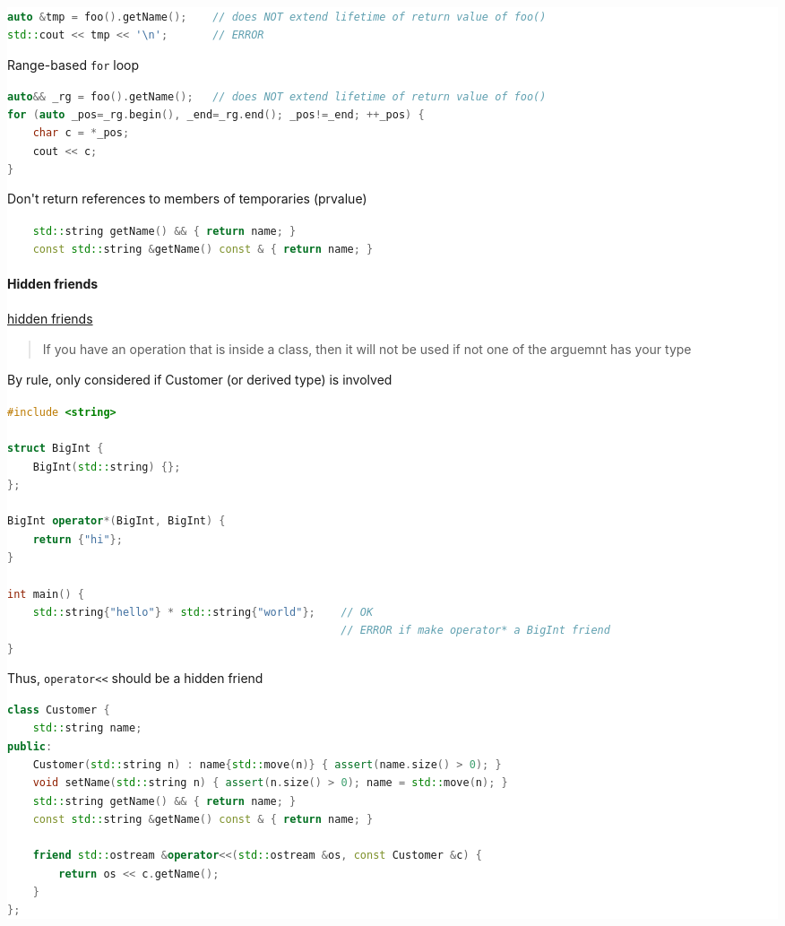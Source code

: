 ```cpp
auto &tmp = foo().getName();    // does NOT extend lifetime of return value of foo()
std::cout << tmp << '\n';       // ERROR
```

Range-based `for` loop
```cpp
auto&& _rg = foo().getName();   // does NOT extend lifetime of return value of foo()
for (auto _pos=_rg.begin(), _end=_rg.end(); _pos!=_end; ++_pos) {
    char c = *_pos;
    cout << c;
}
```

Don't return references to members of temporaries (prvalue)

```cpp
    std::string getName() && { return name; }
    const std::string &getName() const & { return name; }
```

#### Hidden friends

[hidden friends](https://www.justsoftwaresolutions.co.uk/cplusplus/hidden-friends.html)

>If you have an operation that is inside a class, then it will not be used if not one of the arguemnt has your type

By rule, only considered if Customer (or derived type) is involved

```cpp
#include <string>

struct BigInt {
    BigInt(std::string) {};
};

BigInt operator*(BigInt, BigInt) {
    return {"hi"};
}

int main() {
    std::string{"hello"} * std::string{"world"};    // OK
                                                    // ERROR if make operator* a BigInt friend
}
```

Thus, `operator<<` should be a hidden friend

```cpp
class Customer {
    std::string name;
public:
    Customer(std::string n) : name{std::move(n)} { assert(name.size() > 0); }
    void setName(std::string n) { assert(n.size() > 0); name = std::move(n); }
    std::string getName() && { return name; }
    const std::string &getName() const & { return name; }

    friend std::ostream &operator<<(std::ostream &os, const Customer &c) {
        return os << c.getName();
    }
};
```
